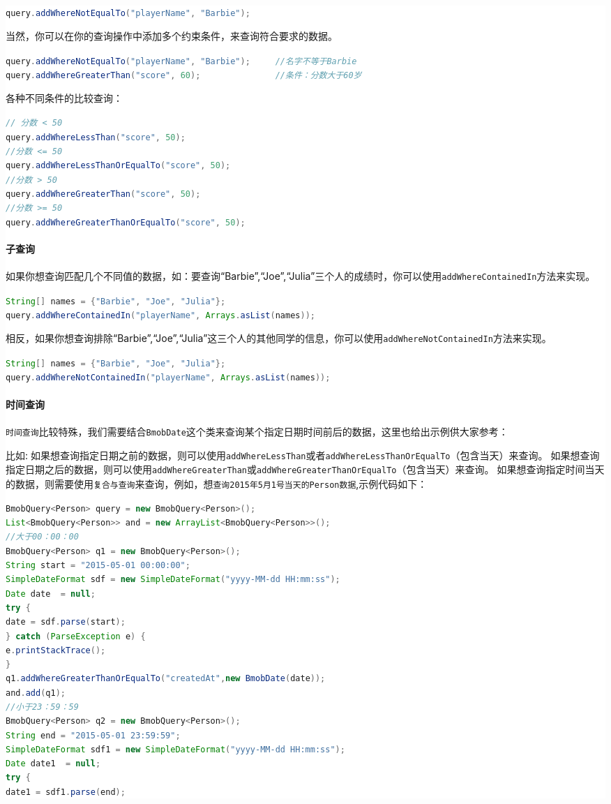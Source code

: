 ```java
query.addWhereNotEqualTo("playerName", "Barbie");
```

当然，你可以在你的查询操作中添加多个约束条件，来查询符合要求的数据。

```java
query.addWhereNotEqualTo("playerName", "Barbie");     //名字不等于Barbie
query.addWhereGreaterThan("score", 60);      		  //条件：分数大于60岁
```

各种不同条件的比较查询：

```java
// 分数 < 50
query.addWhereLessThan("score", 50);
//分数 <= 50
query.addWhereLessThanOrEqualTo("score", 50);
//分数 > 50
query.addWhereGreaterThan("score", 50);
//分数 >= 50
query.addWhereGreaterThanOrEqualTo("score", 50);
```

#### 子查询

如果你想查询匹配几个不同值的数据，如：要查询“Barbie”,“Joe”,“Julia”三个人的成绩时，你可以使用`addWhereContainedIn`方法来实现。

```java
String[] names = {"Barbie", "Joe", "Julia"};
query.addWhereContainedIn("playerName", Arrays.asList(names));
```

相反，如果你想查询排除“Barbie”,“Joe”,“Julia”这三个人的其他同学的信息，你可以使用`addWhereNotContainedIn`方法来实现。

```java
String[] names = {"Barbie", "Joe", "Julia"};
query.addWhereNotContainedIn("playerName", Arrays.asList(names));
```

#### 时间查询

`时间查询`比较特殊，我们需要结合`BmobDate`这个类来查询某个指定日期时间前后的数据，这里也给出示例供大家参考：

比如:
如果想查询指定日期之前的数据，则可以使用`addWhereLessThan`或者`addWhereLessThanOrEqualTo`（包含当天）来查询。
如果想查询指定日期之后的数据，则可以使用`addWhereGreaterThan`或`addWhereGreaterThanOrEqualTo`（包含当天）来查询。
如果想查询指定时间当天的数据，则需要使用`复合与查询`来查询，例如，想`查询2015年5月1号当天的Person数据`,示例代码如下：

```java
BmobQuery<Person> query = new BmobQuery<Person>();
List<BmobQuery<Person>> and = new ArrayList<BmobQuery<Person>>();
//大于00：00：00
BmobQuery<Person> q1 = new BmobQuery<Person>();
String start = "2015-05-01 00:00:00";  
SimpleDateFormat sdf = new SimpleDateFormat("yyyy-MM-dd HH:mm:ss");  
Date date  = null;
try {
date = sdf.parse(start);
} catch (ParseException e) {
e.printStackTrace();
}  
q1.addWhereGreaterThanOrEqualTo("createdAt",new BmobDate(date));
and.add(q1);
//小于23：59：59
BmobQuery<Person> q2 = new BmobQuery<Person>();
String end = "2015-05-01 23:59:59"; 
SimpleDateFormat sdf1 = new SimpleDateFormat("yyyy-MM-dd HH:mm:ss");  
Date date1  = null;
try {
date1 = sdf1.parse(end);
```